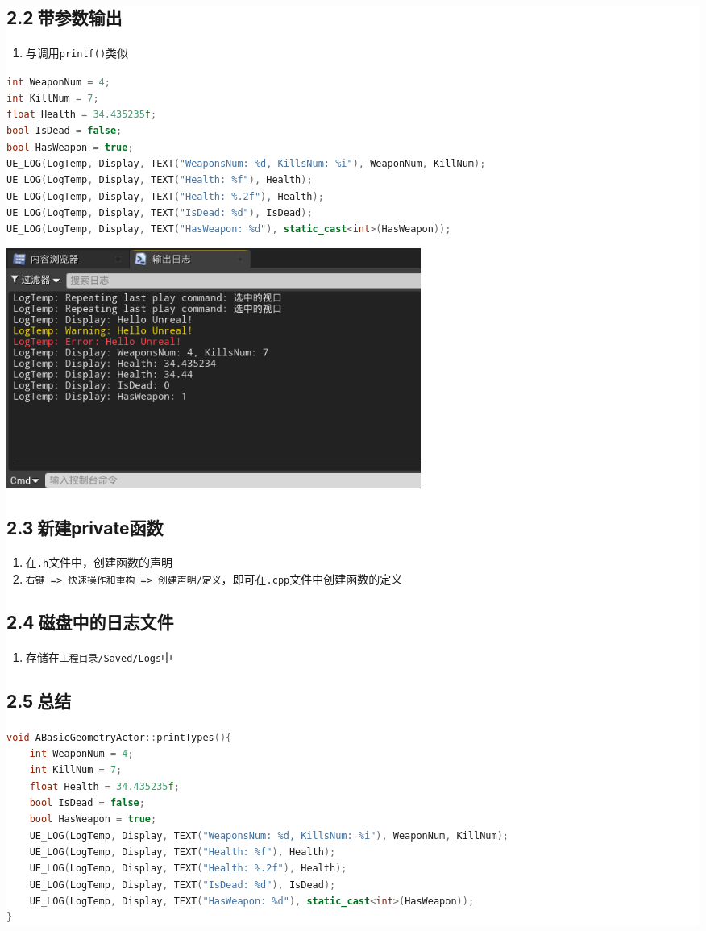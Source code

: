 
## 2.2	带参数输出

1.   与调用`printf()`类似

```c++
int WeaponNum = 4;
int KillNum = 7;
float Health = 34.435235f;
bool IsDead = false;
bool HasWeapon = true;
UE_LOG(LogTemp, Display, TEXT("WeaponsNum: %d, KillsNum: %i"), WeaponNum, KillNum);
UE_LOG(LogTemp, Display, TEXT("Health: %f"), Health);
UE_LOG(LogTemp, Display, TEXT("Health: %.2f"), Health);
UE_LOG(LogTemp, Display, TEXT("IsDead: %d"), IsDead);
UE_LOG(LogTemp, Display, TEXT("HasWeapon: %d"), static_cast<int>(HasWeapon));
```

<img src="AssetMarkdown/image-20230117182558048.png" alt="image-20230117182558048" style="zoom:80%;" />

## 2.3	新建private函数

1.   在`.h`文件中，创建函数的声明
2.   `右键 => 快速操作和重构 => 创建声明/定义`，即可在`.cpp`文件中创建函数的定义

## 2.4	磁盘中的日志文件

1.   存储在`工程目录/Saved/Logs`中

## 2.5	总结

```c++
void ABasicGeometryActor::printTypes(){
	int WeaponNum = 4;
	int KillNum = 7;
	float Health = 34.435235f;
	bool IsDead = false;
	bool HasWeapon = true;
	UE_LOG(LogTemp, Display, TEXT("WeaponsNum: %d, KillsNum: %i"), WeaponNum, KillNum);
	UE_LOG(LogTemp, Display, TEXT("Health: %f"), Health);
	UE_LOG(LogTemp, Display, TEXT("Health: %.2f"), Health);
	UE_LOG(LogTemp, Display, TEXT("IsDead: %d"), IsDead);
	UE_LOG(LogTemp, Display, TEXT("HasWeapon: %d"), static_cast<int>(HasWeapon));
}
```
